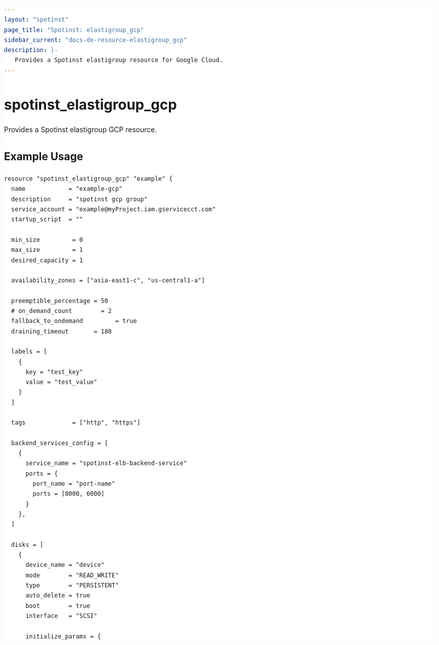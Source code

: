 ```yaml
---
layout: "spotinst"
page_title: "Spotinst: elastigroup_gcp"
sidebar_current: "docs-do-resource-elastigroup_gcp"
description: |-
   Provides a Spotinst elastigroup resource for Google Cloud.
---
```


# spotinst\_elastigroup\_gcp

Provides a Spotinst elastigroup GCP resource.

## Example Usage

```hcl
resource "spotinst_elastigroup_gcp" "example" {
  name            = "example-gcp"
  description     = "spotinst gcp group"
  service_account = "example@myProject.iam.gservicecct.com"
  startup_script  = ""
  
  min_size         = 0
  max_size         = 1
  desired_capacity = 1

  availability_zones = ["asia-east1-c", "us-central1-a"]

  preemptible_percentage = 50
  # on_demand_count        = 2
  fallback_to_ondemand         = true
  draining_timeout       = 180
  
  labels = [
    {
      key = "test_key"
      value = "test_value"
    }
  ]
  
  tags             = ["http", "https"]
  
  backend_services_config = [
    {
      service_name = "spotinst-elb-backend-service"
      ports = {
        port_name = "port-name"
        ports = [8000, 6000]
      }
    },
  ]

  disks = [
    {
      device_name = "device"
      mode        = "READ_WRITE"
      type        = "PERSISTENT"
      auto_delete = true
      boot        = true
      interface   = "SCSI"

      initialize_params = {
```